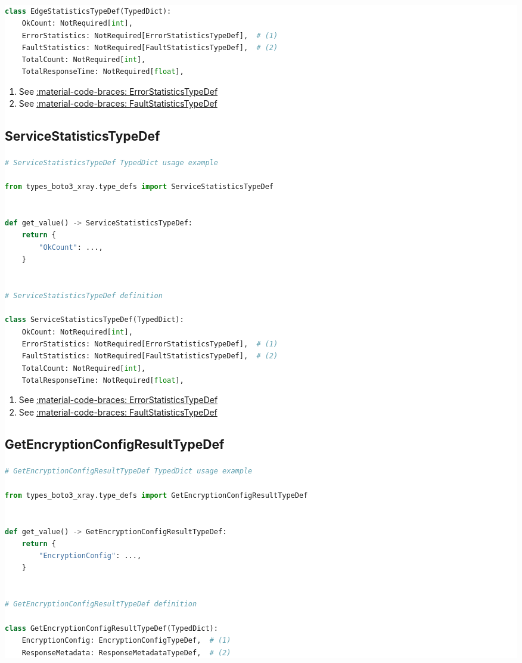 ```python
class EdgeStatisticsTypeDef(TypedDict):
    OkCount: NotRequired[int],
    ErrorStatistics: NotRequired[ErrorStatisticsTypeDef],  # (1)
    FaultStatistics: NotRequired[FaultStatisticsTypeDef],  # (2)
    TotalCount: NotRequired[int],
    TotalResponseTime: NotRequired[float],
```

1. See [:material-code-braces: ErrorStatisticsTypeDef](./type_defs.md#errorstatisticstypedef)
2. See [:material-code-braces: FaultStatisticsTypeDef](./type_defs.md#faultstatisticstypedef)

## ServiceStatisticsTypeDef

```python
# ServiceStatisticsTypeDef TypedDict usage example

from types_boto3_xray.type_defs import ServiceStatisticsTypeDef


def get_value() -> ServiceStatisticsTypeDef:
    return {
        "OkCount": ...,
    }


# ServiceStatisticsTypeDef definition

class ServiceStatisticsTypeDef(TypedDict):
    OkCount: NotRequired[int],
    ErrorStatistics: NotRequired[ErrorStatisticsTypeDef],  # (1)
    FaultStatistics: NotRequired[FaultStatisticsTypeDef],  # (2)
    TotalCount: NotRequired[int],
    TotalResponseTime: NotRequired[float],
```

1. See [:material-code-braces: ErrorStatisticsTypeDef](./type_defs.md#errorstatisticstypedef)
2. See [:material-code-braces: FaultStatisticsTypeDef](./type_defs.md#faultstatisticstypedef)

## GetEncryptionConfigResultTypeDef

```python
# GetEncryptionConfigResultTypeDef TypedDict usage example

from types_boto3_xray.type_defs import GetEncryptionConfigResultTypeDef


def get_value() -> GetEncryptionConfigResultTypeDef:
    return {
        "EncryptionConfig": ...,
    }


# GetEncryptionConfigResultTypeDef definition

class GetEncryptionConfigResultTypeDef(TypedDict):
    EncryptionConfig: EncryptionConfigTypeDef,  # (1)
    ResponseMetadata: ResponseMetadataTypeDef,  # (2)
```
